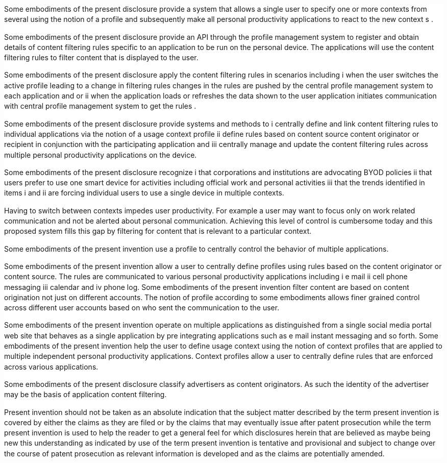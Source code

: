 Some embodiments of the present disclosure provide a system that allows a single user to specify one or more contexts from several using the notion of a profile and subsequently make all personal productivity applications to react to the new context s .

Some embodiments of the present disclosure provide an API through the profile management system to register and obtain details of content filtering rules specific to an application to be run on the personal device. The applications will use the content filtering rules to filter content that is displayed to the user.

Some embodiments of the present disclosure apply the content filtering rules in scenarios including i when the user switches the active profile leading to a change in filtering rules changes in the rules are pushed by the central profile management system to each application and or ii when the application loads or refreshes the data shown to the user application initiates communication with central profile management system to get the rules .

Some embodiments of the present disclosure provide systems and methods to i centrally define and link content filtering rules to individual applications via the notion of a usage context profile ii define rules based on content source content originator or recipient in conjunction with the participating application and iii centrally manage and update the content filtering rules across multiple personal productivity applications on the device.

Some embodiments of the present disclosure recognize i that corporations and institutions are advocating BYOD policies ii that users prefer to use one smart device for activities including official work and personal activities iii that the trends identified in items i and ii are forcing individual users to use a single device in multiple contexts.

Having to switch between contexts impedes user productivity. For example a user may want to focus only on work related communication and not be alerted about personal communication. Achieving this level of control is cumbersome today and this proposed system fills this gap by filtering for content that is relevant to a particular context.

Some embodiments of the present invention use a profile to centrally control the behavior of multiple applications.

Some embodiments of the present invention allow a user to centrally define profiles using rules based on the content originator or content source. The rules are communicated to various personal productivity applications including i e mail ii cell phone messaging iii calendar and iv phone log. Some embodiments of the present invention filter content are based on content origination not just on different accounts. The notion of profile according to some embodiments allows finer grained control across different user accounts based on who sent the communication to the user.

Some embodiments of the present invention operate on multiple applications as distinguished from a single social media portal web site that behaves as a single application by pre integrating applications such as e mail instant messaging and so forth. Some embodiments of the present invention help the user to define usage context using the notion of context profiles that are applied to multiple independent personal productivity applications. Context profiles allow a user to centrally define rules that are enforced across various applications.

Some embodiments of the present disclosure classify advertisers as content originators. As such the identity of the advertiser may be the basis of application content filtering.

Present invention should not be taken as an absolute indication that the subject matter described by the term present invention is covered by either the claims as they are filed or by the claims that may eventually issue after patent prosecution while the term present invention is used to help the reader to get a general feel for which disclosures herein that are believed as maybe being new this understanding as indicated by use of the term present invention is tentative and provisional and subject to change over the course of patent prosecution as relevant information is developed and as the claims are potentially amended.
